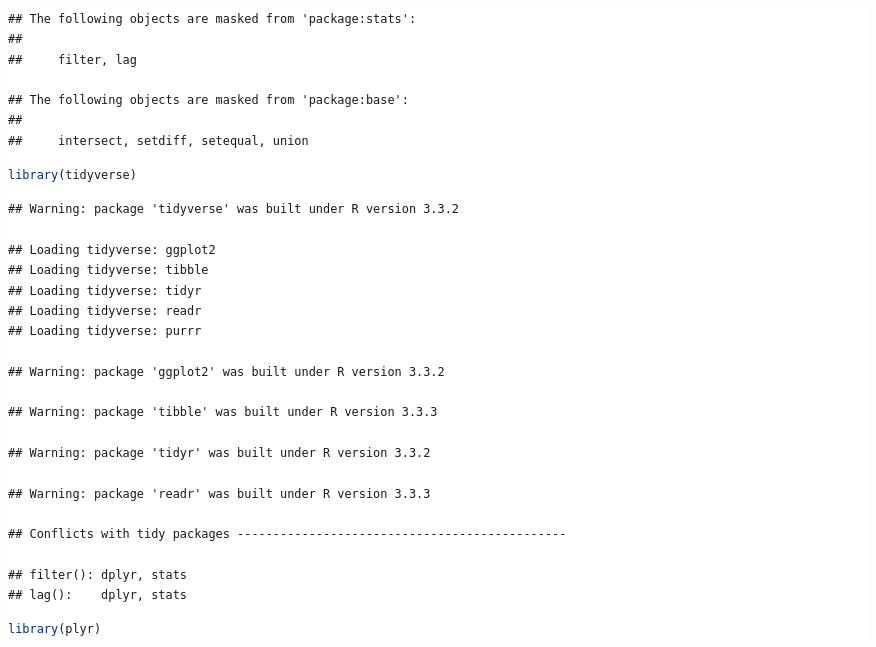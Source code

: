     ## The following objects are masked from 'package:stats':
    ## 
    ##     filter, lag

    ## The following objects are masked from 'package:base':
    ## 
    ##     intersect, setdiff, setequal, union

``` r
library(tidyverse)
```

    ## Warning: package 'tidyverse' was built under R version 3.3.2

    ## Loading tidyverse: ggplot2
    ## Loading tidyverse: tibble
    ## Loading tidyverse: tidyr
    ## Loading tidyverse: readr
    ## Loading tidyverse: purrr

    ## Warning: package 'ggplot2' was built under R version 3.3.2

    ## Warning: package 'tibble' was built under R version 3.3.3

    ## Warning: package 'tidyr' was built under R version 3.3.2

    ## Warning: package 'readr' was built under R version 3.3.3

    ## Conflicts with tidy packages ----------------------------------------------

    ## filter(): dplyr, stats
    ## lag():    dplyr, stats

``` r
library(plyr)
```
